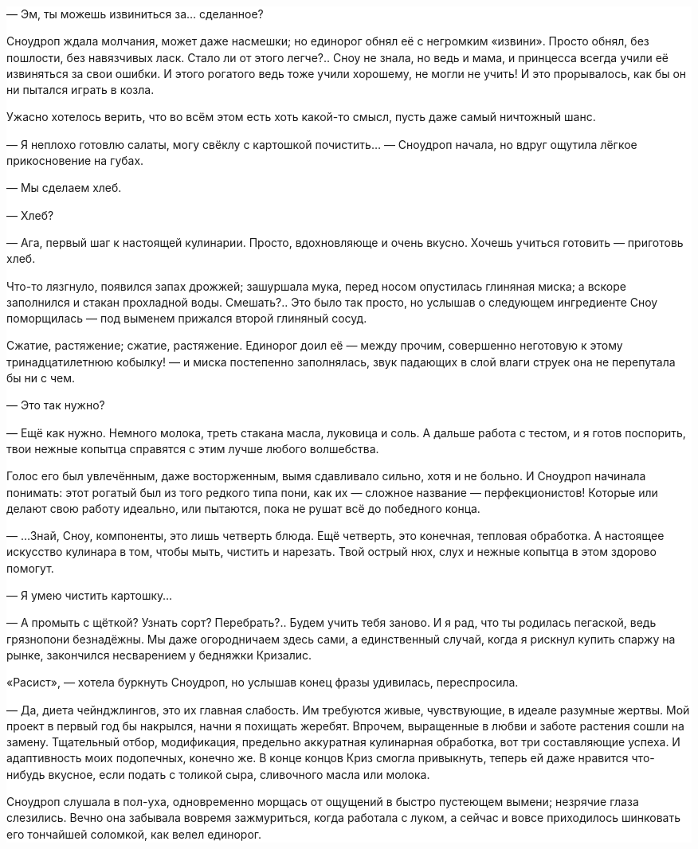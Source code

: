 — Эм, ты можешь извиниться за… сделанное?

Сноудроп ждала молчания, может даже насмешки; но единорог обнял её с негромким «извини». Просто обнял, без пошлости, без навязчивых ласк. Стало ли от этого легче?.. Сноу не знала, но ведь и мама, и принцесса всегда учили её извиняться за свои ошибки. И этого рогатого ведь тоже учили хорошему, не могли не учить! И это прорывалось, как бы он ни пытался играть в козла.

Ужасно хотелось верить, что во всём этом есть хоть какой-то смысл, пусть даже самый ничтожный шанс.

— Я неплохо готовлю салаты, могу свёклу с картошкой почистить… — Сноудроп начала, но вдруг ощутила лёгкое прикосновение на губах.

— Мы сделаем хлеб.

— Хлеб?

— Ага, первый шаг к настоящей кулинарии. Просто, вдохновляюще и очень вкусно. Хочешь учиться готовить — приготовь хлеб.

Что-то лязгнуло, появился запах дрожжей; зашуршала мука, перед носом опустилась глиняная миска; а вскоре заполнился и стакан прохладной воды. Смешать?.. Это было так просто, но услышав о следующем ингредиенте Сноу поморщилась — под выменем прижался второй глиняный сосуд.

Сжатие, растяжение; сжатие, растяжение. Единорог доил её — между прочим, совершенно неготовую к этому тринадцатилетнюю кобылку! — и миска постепенно заполнялась, звук падающих в слой влаги струек она не перепутала бы ни с чем.

— Это так нужно?

— Ещё как нужно. Немного молока, треть стакана масла, луковица и соль. А дальше работа с тестом, и я готов поспорить, твои нежные копытца справятся с этим лучше любого волшебства.

Голос его был увлечённым, даже восторженным, вымя сдавливало сильно, хотя и не больно. И Сноудроп начинала понимать: этот рогатый был из того редкого типа пони, как их — сложное название — перфекционистов! Которые или делают свою работу идеально, или пытаются, пока не рушат всё до победного конца.

— …Знай, Сноу, компоненты, это лишь четверть блюда. Ещё четверть, это конечная, тепловая обработка. А настоящее искусство кулинара в том, чтобы мыть, чистить и нарезать. Твой острый нюх, слух и нежные копытца в этом здорово помогут.

— Я умею чистить картошку…

— А промыть с щёткой? Узнать сорт? Перебрать?.. Будем учить тебя заново. И я рад, что ты родилась пегаской, ведь грязнопони безнадёжны. Мы даже огородничаем здесь сами, а единственный случай, когда я рискнул купить спаржу на рынке, закончился несварением у бедняжки Кризалис.

«Расист», — хотела буркнуть Сноудроп, но услышав конец фразы удивилась, переспросила.

— Да, диета чейнджлингов, это их главная слабость. Им требуются живые, чувствующие, в идеале разумные жертвы. Мой проект в первый год бы накрылся, начни я похищать жеребят. Впрочем, выращенные в любви и заботе растения сошли на замену. Тщательный отбор, модификация, предельно аккуратная кулинарная обработка, вот три составляющие успеха. И адаптивность моих подопечных, конечно же. В конце концов Криз смогла привыкнуть, теперь ей даже нравится что-нибудь вкусное, если подать с толикой сыра, сливочного масла или молока.

Сноудроп слушала в пол-уха, одновременно морщась от ощущений в быстро пустеющем вымени; незрячие глаза слезились. Вечно она забывала вовремя зажмуриться, когда работала с луком, а сейчас и вовсе приходилось шинковать его тончайшей соломкой, как велел единорог.
